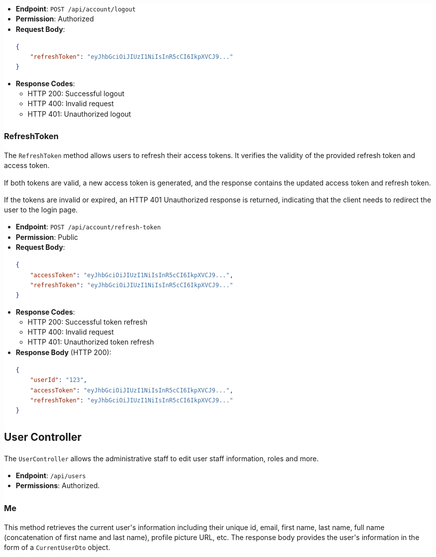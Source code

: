- **Endpoint**: `POST /api/account/logout`
- **Permission**: Authorized
- **Request Body**:
    ```json
    {
        "refreshToken": "eyJhbGciOiJIUzI1NiIsInR5cCI6IkpXVCJ9..."
    }
    ```
- **Response Codes**:
    - HTTP 200: Successful logout
    - HTTP 400: Invalid request
    - HTTP 401: Unauthorized logout

### RefreshToken

The `RefreshToken` method allows users to refresh their access tokens. It verifies the validity of the provided refresh token and access token. 

If both tokens are valid, a new access token is generated, and the response contains the updated access token and refresh token. 

If the tokens are invalid or expired, an HTTP 401 Unauthorized response is returned, indicating that the client needs to redirect the user to the login page.

- **Endpoint**: `POST /api/account/refresh-token`
- **Permission**: Public
- **Request Body**:
    ```json
    {
        "accessToken": "eyJhbGciOiJIUzI1NiIsInR5cCI6IkpXVCJ9...",
        "refreshToken": "eyJhbGciOiJIUzI1NiIsInR5cCI6IkpXVCJ9..."
    }
    ```
- **Response Codes**:
    - HTTP 200: Successful token refresh
    - HTTP 400: Invalid request
    - HTTP 401: Unauthorized token refresh
- **Response Body** (HTTP 200):
    ```json
    {
        "userId": "123",
        "accessToken": "eyJhbGciOiJIUzI1NiIsInR5cCI6IkpXVCJ9...",
        "refreshToken": "eyJhbGciOiJIUzI1NiIsInR5cCI6IkpXVCJ9..."
    }
    ```


## User Controller
The `UserController` allows the administrative staff to edit user staff information, roles and more.

- **Endpoint**: `/api/users`
- **Permissions**: Authorized.
### Me
This method retrieves the current user's information including their unique id, email, first name, last name, full name (concatenation of first name and last name), profile picture URL, etc. The response body provides the user's information in the form of a `CurrentUserDto` object.
